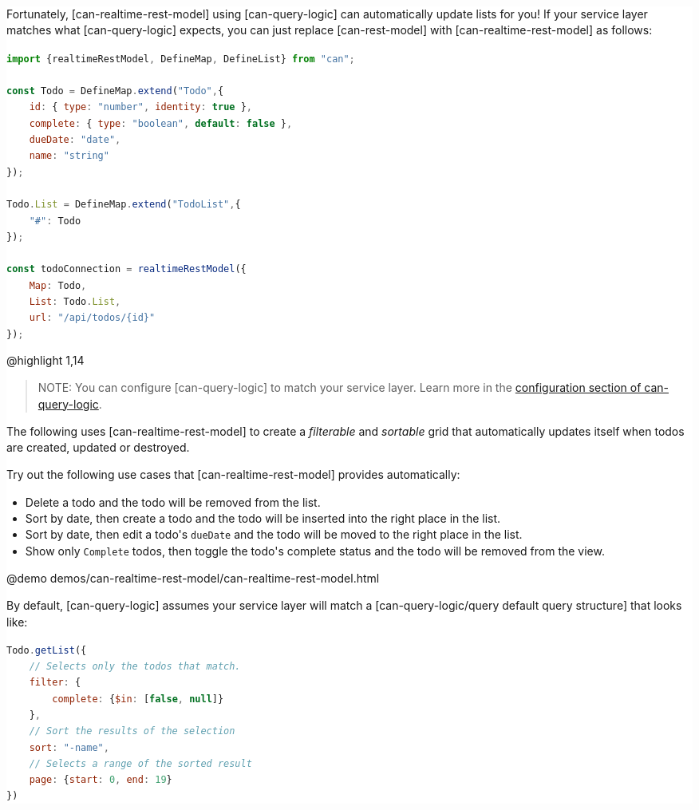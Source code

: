 
Fortunately, [can-realtime-rest-model] using [can-query-logic] can
automatically update lists for you! If your service layer matches
what [can-query-logic] expects, you can just replace [can-rest-model] with
[can-realtime-rest-model] as follows:

```js
import {realtimeRestModel, DefineMap, DefineList} from "can";

const Todo = DefineMap.extend("Todo",{
    id: { type: "number", identity: true },
    complete: { type: "boolean", default: false },
    dueDate: "date",
    name: "string"
});

Todo.List = DefineMap.extend("TodoList",{
    "#": Todo
});

const todoConnection = realtimeRestModel({
    Map: Todo,
    List: Todo.List,
    url: "/api/todos/{id}"
});
```
@highlight 1,14

> NOTE: You can configure [can-query-logic] to match your service layer. Learn
> more in the [configuration section of can-query-logic](../can-query-logic.html#Configuration).


The following uses [can-realtime-rest-model] to create a _filterable_ and _sortable_ grid
that automatically updates itself when todos are created, updated or destroyed.

Try out the following use cases that [can-realtime-rest-model] provides automatically:

- Delete a todo and the todo will be removed from the list.
- Sort by date, then create a todo and the todo will be inserted into the right place in the list.
- Sort by date, then edit a todo's `dueDate` and the todo will be moved to the right place in the list.
- Show only `Complete` todos, then toggle the todo's complete status and the todo will be removed
  from the view.

@demo demos/can-realtime-rest-model/can-realtime-rest-model.html

By default, [can-query-logic] assumes your service layer will match a [can-query-logic/query default query structure]
that looks like:

```js
Todo.getList({
    // Selects only the todos that match.
    filter: {
        complete: {$in: [false, null]}
    },
    // Sort the results of the selection
    sort: "-name",
    // Selects a range of the sorted result
    page: {start: 0, end: 19}
})
```
